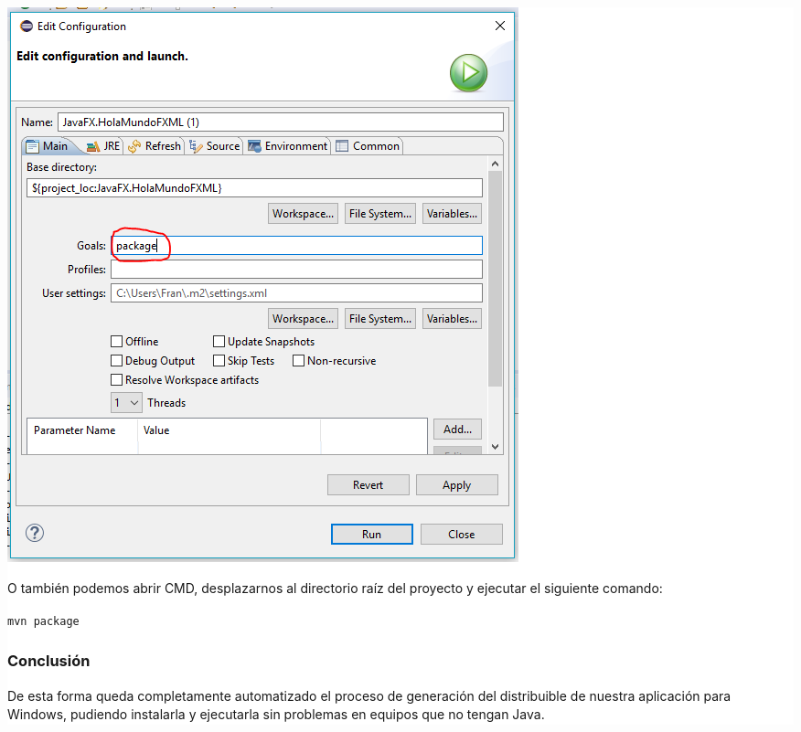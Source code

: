 ![mvn package](crear-distribuible-maven-jdk10/image04.png)

O también podemos abrir CMD, desplazarnos al directorio raíz del proyecto y ejecutar el siguiente comando:

```bash
mvn package
```

### Conclusión

De esta forma queda completamente automatizado el proceso de generación del distribuible de nuestra aplicación para Windows, pudiendo instalarla y ejecutarla sin problemas en equipos que no tengan Java.